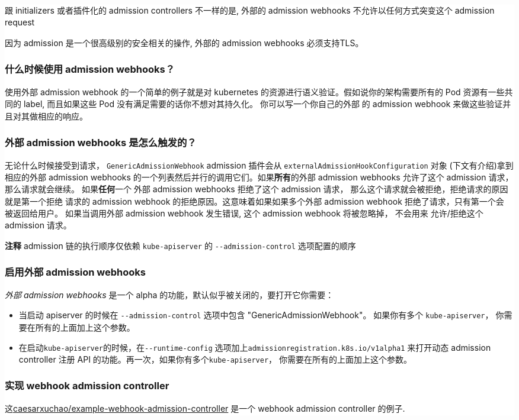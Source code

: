 

跟 initializers 或者插件化的 admission controllers 不一样的是, 外部的
admission webhooks 不允许以任何方式突变这个 admission request



因为 admission 是一个很高级别的安全相关的操作, 外部的 admission webhooks 必须支持TLS。



### 什么时候使用 admission webhooks？



使用外部 admission webhook 的一个简单的例子就是对 kubernetes 的资源进行语义验证。假如说你的架构需要所有的
Pod 资源有一些共同的 label, 而且如果这些 Pod 没有满足需要的话你不想对其持久化。 你可以写一个你自己的外部
的 admission webhook 来做这些验证并且对其做相应的响应。



### 外部 admission webhooks 是怎么触发的？



无论什么时候接受到请求， `GenericAdmissionWebhook` admission 插件会从 `externalAdmissionHookConfiguration`
对象 (下文有介绍)拿到相应的外部 admission webhooks 的一个列表然后并行的调用它们。如果**所有**的外部
admission webhooks 允许了这个 admission 请求，那么请求就会继续。 如果**任何**一个
外部 admission webhooks 拒绝了这个 admission 请求， 那么这个请求就会被拒绝，拒绝请求的原因就是第一个拒绝
请求的 admission webhook 的拒绝原因。这意味着如果如果多个外部 admission webhook 拒绝了请求，只有第一个会
被返回给用户。 如果当调用外部 admission webhook 发生错误, 这个 admission webhook 将被忽略掉， 不会用来
允许/拒绝这个 admission 请求。



**注释** admission 链的执行顺序仅依赖 `kube-apiserver` 的 `--admission-control` 选项配置的顺序



### 启用外部 admission webhooks



*外部 admission webhooks* 是一个 alpha 的功能，默认似乎被关闭的，要打开它你需要：



* 当启动 apiserver 的时候在 `--admission-control` 选项中包含 "GenericAdmissionWebhook"。
  如果你有多个 `kube-apiserver`， 你需要在所有的上面加上这个参数。



* 在启动`kube-apiserver`的时候，在`--runtime-config` 选项加上`admissionregistration.k8s.io/v1alpha1`
  来打开动态 admission controller 注册 API 的功能。再一次，如果你有多个`kube-apiserver`，
  你需要在所有的上面加上这个参数。



### 实现 webhook admission controller



这[caesarxuchao/example-webhook-admission-controller](https://github.com/caesarxuchao/example-webhook-admission-controller)
是一个 webhook admission controller 的例子.
